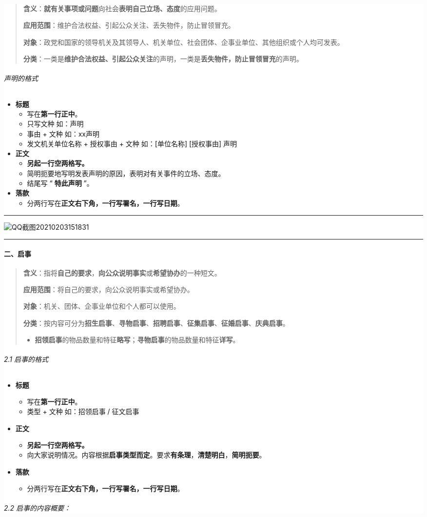 > **含义**：**就有关事项或问题**向社会**表明自己立场、态度**的应用问题。
>
> **应用范围**：维护合法权益、引起公众关注、丢失物件，防止冒领冒充。
>
> **对象**：政党和国家的领导机关及其领导人、机关单位、社会团体、企事业单位、其他组织或个人均可发表。
>
> **分类**：一类是**维护合法权益、引起公众关注**的声明，一类是**丢失物件，防止冒领冒充**的声明。

###### 声明的格式

* **标题**
  * 写在**第一行正中**。
  * 只写文种    如：声明
  * 事由 + 文种    如：xx声明
  * 发文机关单位名称 + 授权事由 + 文种    如：[单位名称] [授权事由] 声明
* **正文**
  * **另起一行空两格写。**
  * 简明扼要地写明发表声明的原因，表明对有关事件的立场、态度。
  * 结尾写 “ **特此声明** ”。
* **落款**
  * 分两行写在**正文右下角，一行写署名，一行写日期**。

___

![QQ截图20210203151831](C:\Users\Cheng\Desktop\语文笔记md\应用文.assets\QQ截图20210203151831.png)

___



#### 二、启事

> **含义**：指将**自己的要求**，**向公众说明事实**或**希望协办**的一种短文。
>
> **应用范围**：将自己的要求，向公众说明事实或希望协办。
>
> **对象**：机关、团体、企事业单位和个人都可以使用。
>
> **分类**：按内容可分为**招生启事**、**寻物启事**、**招聘启事**、**征集启事**、**征婚启事**、**庆典启事**。
>
> * **招领启事**的物品数量和特征**略写**；**寻物启事**的物品数量和特征**详写**。

###### 2.1 启事的格式

* **标题**
  * 写在**第一行正中**。
  * 类型 + 文种    如：招领启事 / 征文启事
* **正文**
  * **另起一行空两格写。**
  * 向大家说明情况。内容根据**启事类型而定**。要求**有条理**，**清楚明白**，**简明扼要**。

* **落款**
  * 分两行写在**正文右下角，一行写署名，一行写日期**。

###### 2.2 启事的内容概要：
